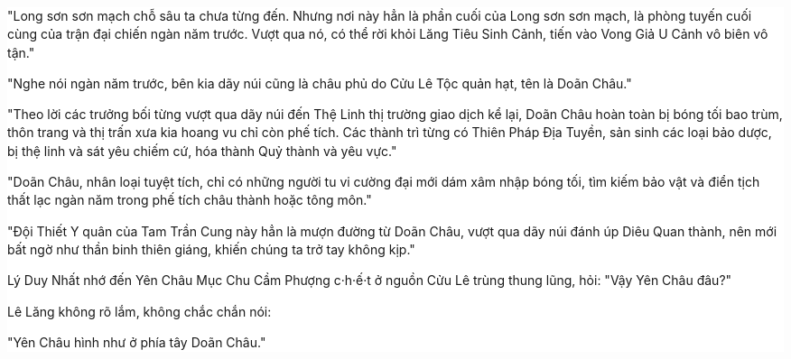 "Long sơn sơn mạch chỗ sâu ta chưa từng đến. Nhưng nơi này hẳn là phần cuối của Long sơn sơn mạch, là phòng tuyến cuối cùng của trận đại chiến ngàn năm trước. Vượt qua nó, có thể rời khỏi Lăng Tiêu Sinh Cảnh, tiến vào Vong Giả U Cảnh vô biên vô tận."

"Nghe nói ngàn năm trước, bên kia dãy núi cũng là châu phủ do Cửu Lê Tộc quản hạt, tên là Doãn Châu."

"Theo lời các trưởng bối từng vượt qua dãy núi đến Thệ Linh thị trường giao dịch kể lại, Doãn Châu hoàn toàn bị bóng tối bao trùm, thôn trang và thị trấn xưa kia hoang vu chỉ còn phế tích. Các thành trì từng có Thiên Pháp Địa Tuyền, sản sinh các loại bảo dược, bị thệ linh và sát yêu chiếm cứ, hóa thành Quỷ thành và yêu vực."

"Doãn Châu, nhân loại tuyệt tích, chỉ có những người tu vi cường đại mới dám xâm nhập bóng tối, tìm kiếm bảo vật và điển tịch thất lạc ngàn năm trong phế tích châu thành hoặc tông môn."

"Đội Thiết Y quân của Tam Trần Cung này hẳn là mượn đường từ Doãn Châu, vượt qua dãy núi đánh úp Diêu Quan thành, nên mới bất ngờ như thần binh thiên giáng, khiến chúng ta trở tay không kịp."

Lý Duy Nhất nhớ đến Yên Châu Mục Chu Cầm Phượng c·h·ế·t ở nguồn Cửu Lê trùng thung lũng, hỏi: "Vậy Yên Châu đâu?"

Lê Lăng không rõ lắm, không chắc chắn nói:

"Yên Châu hình như ở phía tây Doãn Châu."
